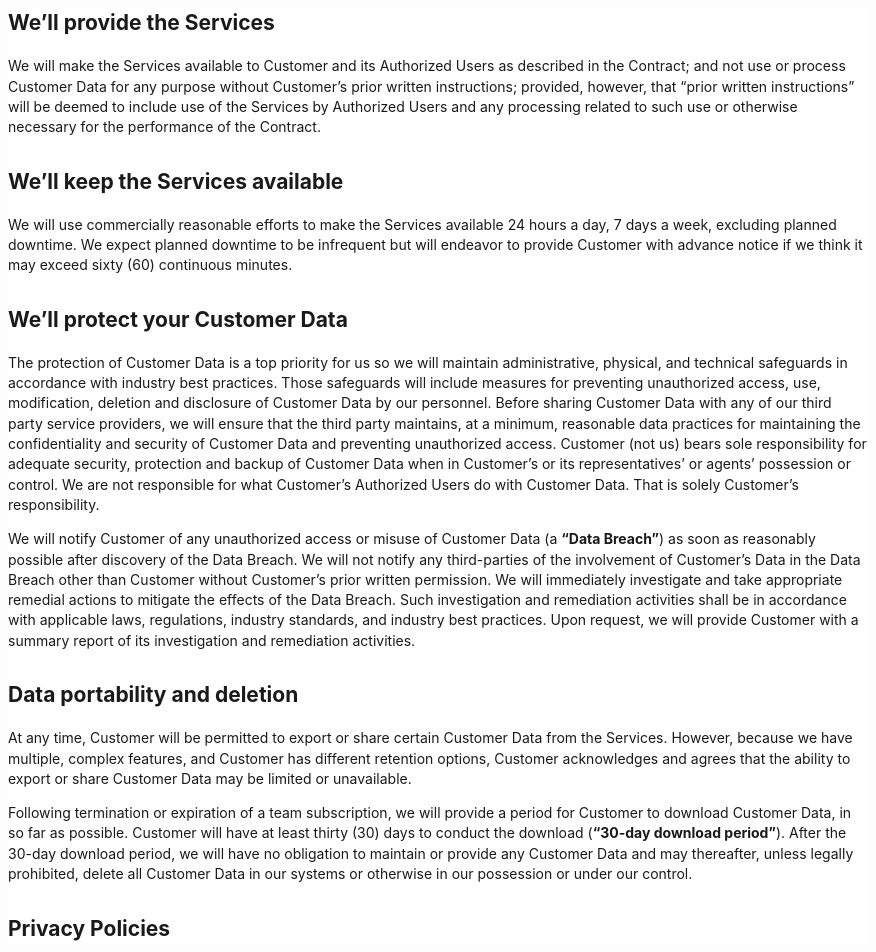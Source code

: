 ## We’ll provide the Services

We will make the Services available to Customer and its Authorized Users as described in the Contract; and not use or process Customer Data for any purpose without Customer’s prior written instructions; provided, however, that “prior written instructions” will be deemed to include use of the Services by Authorized Users and any processing related to such use or otherwise necessary for the performance of the Contract.

## We’ll keep the Services available

We will use commercially reasonable efforts to make the Services available 24 hours a day, 7 days a week, excluding planned downtime. We expect planned downtime to be infrequent but will endeavor to provide Customer with advance notice if we think it may exceed sixty (60) continuous minutes.

## We’ll protect your Customer Data

The protection of Customer Data is a top priority for us so we will maintain administrative, physical, and technical safeguards in accordance with industry best practices. Those safeguards will include measures for preventing unauthorized access, use, modification, deletion and disclosure of Customer Data by our personnel. Before sharing Customer Data with any of our third party service providers, we will ensure that the third party maintains, at a minimum, reasonable data practices for maintaining the confidentiality and security of Customer Data and preventing unauthorized access. Customer (not us) bears sole responsibility for adequate security, protection and backup of Customer Data when in Customer’s or its representatives’ or agents’ possession or control. We are not responsible for what Customer’s Authorized Users do with Customer Data. That is solely Customer’s responsibility.

We will notify Customer of any unauthorized access or misuse of Customer Data (a **“Data Breach”**) as soon as reasonably possible after discovery of the Data Breach. We will not notify any third-parties of the involvement of Customer’s Data in the Data Breach other than Customer without Customer’s prior written permission. We will immediately investigate and take appropriate remedial actions to mitigate the effects of the Data Breach. Such investigation and remediation activities shall be in accordance with applicable laws, regulations, industry standards, and industry best practices. Upon request, we will provide Customer with a summary report of its investigation and remediation activities.

## Data portability and deletion

At any time, Customer will be permitted to export or share certain Customer Data from the Services. However, because we have multiple, complex features, and Customer has different retention options, Customer acknowledges and agrees that the ability to export or share Customer Data may be limited or unavailable.

Following termination or expiration of a team subscription, we will provide a period for Customer to download Customer Data, in so far as possible. Customer will have at least thirty (30) days to conduct the download (**“30-day download period”**). After the 30-day download period, we will have no obligation to maintain or provide any Customer Data and may thereafter, unless legally prohibited, delete all Customer Data in our systems or otherwise in our possession or under our control.

## Privacy Policies

